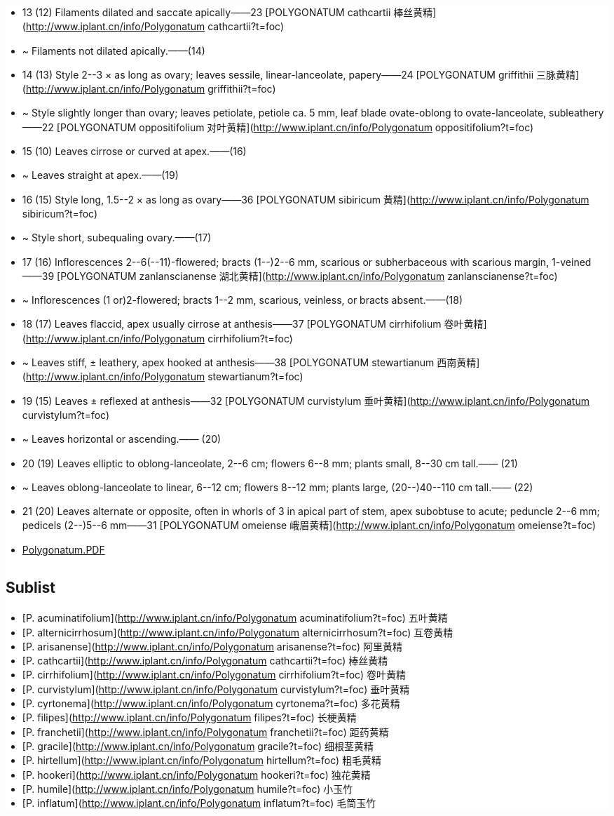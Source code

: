 * 13 (12) Filaments dilated and saccate apically——23  [POLYGONATUM cathcartii 棒丝黄精](http://www.iplant.cn/info/Polygonatum cathcartii?t=foc)
* ~ Filaments not dilated apically.——(14)
* 14 (13) Style 2--3 × as long as ovary; leaves sessile, linear-lanceolate, papery——24  [POLYGONATUM griffithii 三脉黄精](http://www.iplant.cn/info/Polygonatum griffithii?t=foc)
* ~ Style slightly longer than ovary; leaves petiolate, petiole ca. 5 mm, leaf blade ovate-oblong to ovate-lanceolate, subleathery——22  [POLYGONATUM oppositifolium 对叶黄精](http://www.iplant.cn/info/Polygonatum oppositifolium?t=foc)
* 15 (10) Leaves cirrose or curved at apex.——(16)
* ~ Leaves straight at apex.——(19)
* 16 (15) Style long, 1.5--2 × as long as ovary——36  [POLYGONATUM sibiricum 黄精](http://www.iplant.cn/info/Polygonatum sibiricum?t=foc)
* ~ Style short, subequaling ovary.——(17)
* 17 (16) Inflorescences 2--6(--11)-flowered; bracts (1--)2--6 mm, scarious or subherbaceous with scarious margin, 1-veined——39  [POLYGONATUM zanlanscianense 湖北黄精](http://www.iplant.cn/info/Polygonatum zanlanscianense?t=foc)
* ~ Inflorescences (1 or)2-flowered; bracts 1--2 mm, scarious, veinless, or bracts absent.——(18)
* 18 (17) Leaves flaccid, apex usually cirrose at anthesis——37  [POLYGONATUM cirrhifolium 卷叶黄精](http://www.iplant.cn/info/Polygonatum cirrhifolium?t=foc)
* ~ Leaves stiff, ± leathery, apex hooked at anthesis——38  [POLYGONATUM stewartianum 西南黄精](http://www.iplant.cn/info/Polygonatum stewartianum?t=foc)
* 19 (15) Leaves ± reflexed at anthesis——32  [POLYGONATUM curvistylum 垂叶黄精](http://www.iplant.cn/info/Polygonatum curvistylum?t=foc)
* ~ Leaves horizontal or ascending.—— (20) 
* 20 (19) Leaves elliptic to oblong-lanceolate, 2--6 cm; flowers 6--8 mm; plants small, 8--30 cm tall.—— (21) 
* ~ Leaves oblong-lanceolate to linear, 6--12 cm; flowers 8--12 mm; plants large, (20--)40--110 cm tall.—— (22) 
* 21 (20) Leaves alternate or opposite, often in whorls of 3 in apical part of stem, apex subobtuse to acute; peduncle 2--6 mm; pedicels (2--)5--6 mm——31  [POLYGONATUM omeiense 峨眉黄精](http://www.iplant.cn/info/Polygonatum omeiense?t=foc)

* [Polygonatum.PDF](http://www.iplant.cn/foc/pdf/Polygonatum.pdf)

## Sublist

* [P.  acuminatifolium](http://www.iplant.cn/info/Polygonatum acuminatifolium?t=foc)
 五叶黄精
* [P.  alternicirrhosum](http://www.iplant.cn/info/Polygonatum alternicirrhosum?t=foc)
 互卷黄精
* [P.  arisanense](http://www.iplant.cn/info/Polygonatum arisanense?t=foc)
 阿里黄精
* [P.  cathcartii](http://www.iplant.cn/info/Polygonatum cathcartii?t=foc)
 棒丝黄精
* [P.  cirrhifolium](http://www.iplant.cn/info/Polygonatum cirrhifolium?t=foc)
 卷叶黄精
* [P.  curvistylum](http://www.iplant.cn/info/Polygonatum curvistylum?t=foc)
 垂叶黄精
* [P.  cyrtonema](http://www.iplant.cn/info/Polygonatum cyrtonema?t=foc)
 多花黄精
* [P.  filipes](http://www.iplant.cn/info/Polygonatum filipes?t=foc)
 长梗黄精
* [P.  franchetii](http://www.iplant.cn/info/Polygonatum franchetii?t=foc)
 距药黄精
* [P.  gracile](http://www.iplant.cn/info/Polygonatum gracile?t=foc)
 细根茎黄精
* [P.  hirtellum](http://www.iplant.cn/info/Polygonatum hirtellum?t=foc)
 粗毛黄精
* [P.  hookeri](http://www.iplant.cn/info/Polygonatum hookeri?t=foc)
 独花黄精
* [P.  humile](http://www.iplant.cn/info/Polygonatum humile?t=foc)
 小玉竹
* [P.  inflatum](http://www.iplant.cn/info/Polygonatum inflatum?t=foc)
 毛筒玉竹